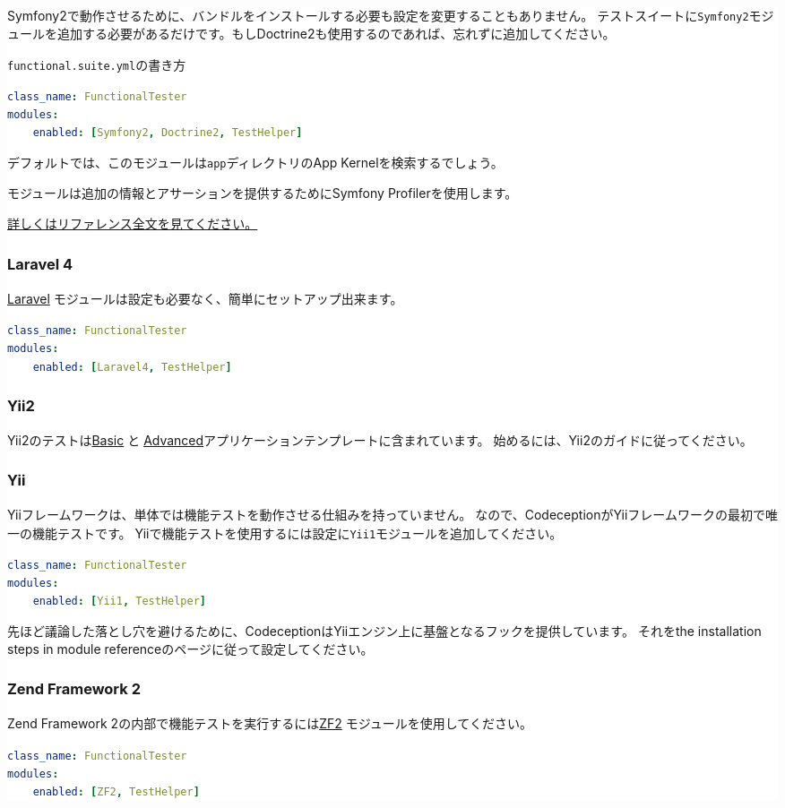 Symfony2で動作させるために、バンドルをインストールする必要も設定を変更することもありません。
テストスイートに`Symfony2`モジュールを追加する必要があるだけです。もしDoctrine2も使用するのであれば、忘れずに追加してください。

`functional.suite.yml`の書き方

```yaml
class_name: FunctionalTester
modules:
    enabled: [Symfony2, Doctrine2, TestHelper] 
```

デフォルトでは、このモジュールは`app`ディレクトリのApp Kernelを検索するでしょう。

モジュールは追加の情報とアサーションを提供するためにSymfony Profilerを使用します。

[詳しくはリファレンス全文を見てください。](http://codeception.com/docs/modules/Symfony2)

### Laravel 4

[Laravel](http://codeception.com/docs/modules/Laravel4) モジュールは設定も必要なく、簡単にセットアップ出来ます。

```yaml
class_name: FunctionalTester
modules:
    enabled: [Laravel4, TestHelper]
```


### Yii2

Yii2のテストは[Basic](https://github.com/yiisoft/yii2-app-basic) と [Advanced](https://github.com/yiisoft/yii2-app-advanced)アプリケーションテンプレートに含まれています。 始めるには、Yii2のガイドに従ってください。

### Yii

Yiiフレームワークは、単体では機能テストを動作させる仕組みを持っていません。
なので、CodeceptionがYiiフレームワークの最初で唯一の機能テストです。
Yiiで機能テストを使用するには設定に`Yii1`モジュールを追加してください。

```yaml
class_name: FunctionalTester
modules:
    enabled: [Yii1, TestHelper]
```

先ほど議論した落とし穴を避けるために、CodeceptionはYiiエンジン上に基盤となるフックを提供しています。
それをthe installation steps in module referenceのページに従って設定してください。

### Zend Framework 2

Zend Framework 2の内部で機能テストを実行するには[ZF2](http://codeception.com/docs/modules/ZF2) モジュールを使用してください。

```yaml
class_name: FunctionalTester
modules:
    enabled: [ZF2, TestHelper]
```

